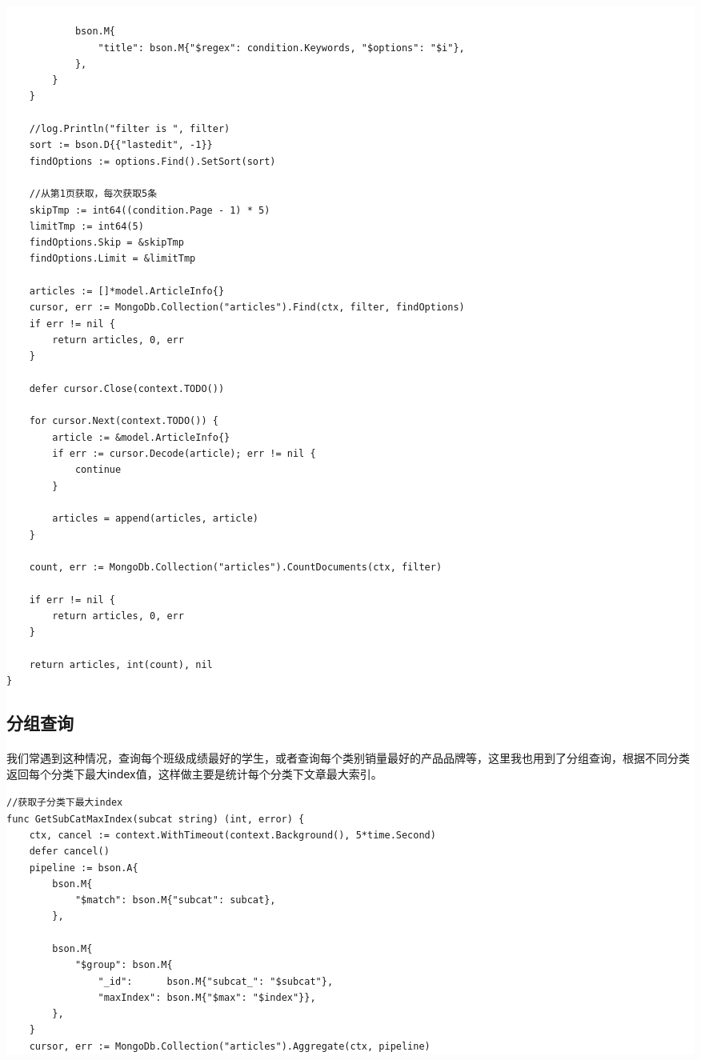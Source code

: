 ``` golang

			bson.M{
				"title": bson.M{"$regex": condition.Keywords, "$options": "$i"},
			},
		}
	}

	//log.Println("filter is ", filter)
	sort := bson.D{{"lastedit", -1}}
	findOptions := options.Find().SetSort(sort)

	//从第1页获取，每次获取5条
	skipTmp := int64((condition.Page - 1) * 5)
	limitTmp := int64(5)
	findOptions.Skip = &skipTmp
	findOptions.Limit = &limitTmp

	articles := []*model.ArticleInfo{}
	cursor, err := MongoDb.Collection("articles").Find(ctx, filter, findOptions)
	if err != nil {
		return articles, 0, err
	}

	defer cursor.Close(context.TODO())

	for cursor.Next(context.TODO()) {
		article := &model.ArticleInfo{}
		if err := cursor.Decode(article); err != nil {
			continue
		}

		articles = append(articles, article)
	}

	count, err := MongoDb.Collection("articles").CountDocuments(ctx, filter)

	if err != nil {
		return articles, 0, err
	}

	return articles, int(count), nil
}
```
## 分组查询
我们常遇到这种情况，查询每个班级成绩最好的学生，或者查询每个类别销量最好的产品品牌等，这里我也用到了分组查询，根据不同分类返回每个分类下最大index值，这样做主要是统计每个分类下文章最大索引。
``` golang
//获取子分类下最大index
func GetSubCatMaxIndex(subcat string) (int, error) {
	ctx, cancel := context.WithTimeout(context.Background(), 5*time.Second)
	defer cancel()
	pipeline := bson.A{
		bson.M{
			"$match": bson.M{"subcat": subcat},
		},

		bson.M{
			"$group": bson.M{
				"_id":      bson.M{"subcat_": "$subcat"},
				"maxIndex": bson.M{"$max": "$index"}},
		},
	}
	cursor, err := MongoDb.Collection("articles").Aggregate(ctx, pipeline)
```